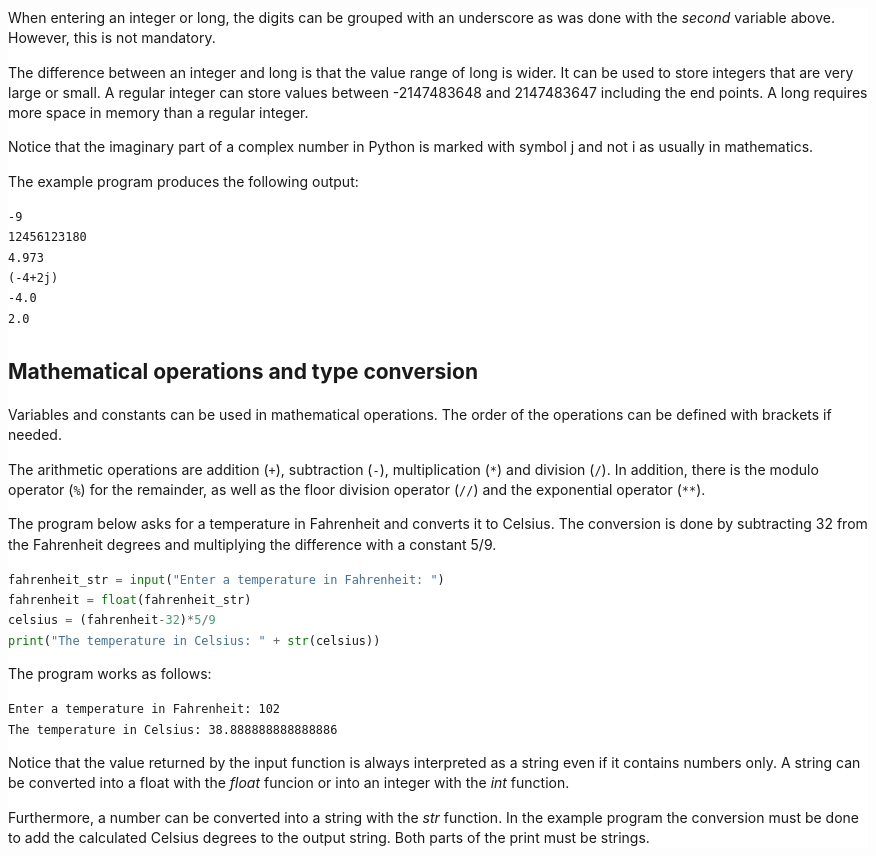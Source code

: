 When entering an integer or long, the digits can be grouped with an underscore as was done with the *second* variable
above. However, this is not mandatory.

The difference between an integer and long is that the value range of long is wider. It can be used to store integers
that are very large or small. A regular integer can store values between -2147483648 and 2147483647 including the end
points. A long requires more space in memory than a regular integer.

Notice that the imaginary part of a complex number in Python is marked with symbol j and not i as usually in mathematics.

The example program produces the following output:
```monospace
-9
12456123180
4.973
(-4+2j)
-4.0
2.0
```

## Mathematical operations and type conversion

Variables and constants can be used in mathematical operations. The order of the operations can be defined
with brackets if needed.

The arithmetic operations are addition (`+`), subtraction (`-`), multiplication (`*`) and division (`/`). In addition, there is the modulo operator (`%`) for the remainder, as well as the floor division operator (`//`) and the exponential operator (`**`).

The program below asks for a temperature in Fahrenheit and converts it to Celsius. The conversion is done by
subtracting 32 from the Fahrenheit degrees and multiplying the difference with a constant 5/9.


```python
fahrenheit_str = input("Enter a temperature in Fahrenheit: ")
fahrenheit = float(fahrenheit_str)
celsius = (fahrenheit-32)*5/9
print("The temperature in Celsius: " + str(celsius))
```

The program works as follows:
```monospace
Enter a temperature in Fahrenheit: 102
The temperature in Celsius: 38.888888888888886
```

Notice that the value returned by the input function is always interpreted as a string even if
it contains numbers only. A string can be converted into a float with the *float* funcion or into an integer
with the *int* function.

Furthermore, a number can be converted into a string with the *str* function. In the example program the conversion
must be done to add the calculated Celsius degrees to the output string. Both parts of the print must be strings.
